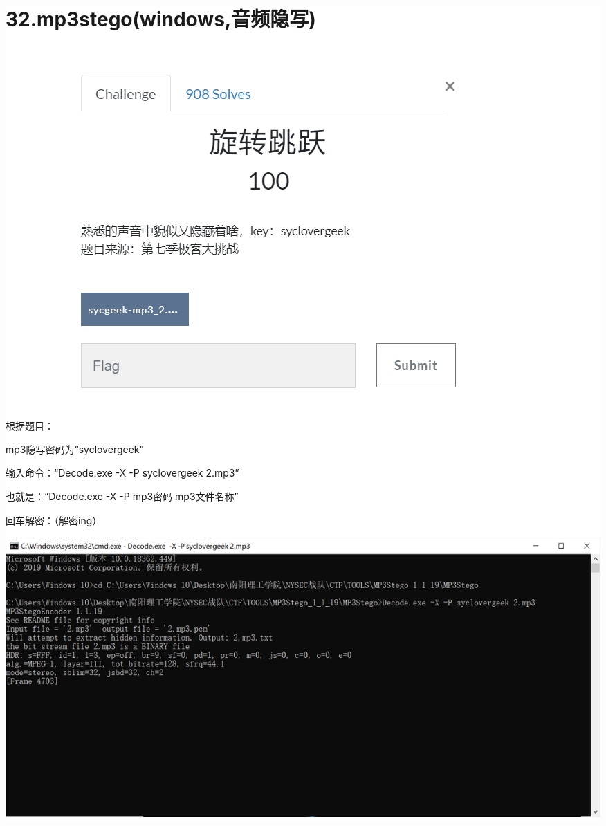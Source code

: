 # 32.mp3stego(windows,音频隐写)

根据题目：![img](assets/1573570198587-8b4dd4bc-a5e8-4a7a-92dc-ba14e5963212.png)

mp3隐写密码为“syclovergeek”

输入命令：“Decode.exe -X -P syclovergeek 2.mp3”

也就是：“Decode.exe -X -P mp3密码 mp3文件名称”

回车解密：（解密ing）

![img](assets/1573570317241-95a014be-8549-42ce-9d85-0f51378466f5.png)
